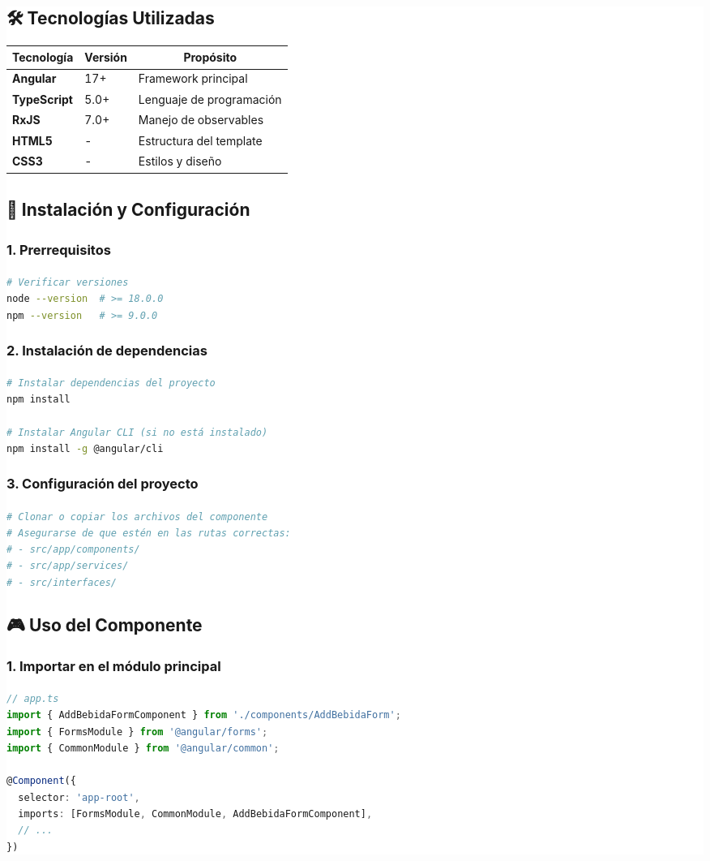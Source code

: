 ## 🛠️ Tecnologías Utilizadas

| Tecnología | Versión | Propósito |
|------------|---------|-----------|
| **Angular** | 17+ | Framework principal |
| **TypeScript** | 5.0+ | Lenguaje de programación |
| **RxJS** | 7.0+ | Manejo de observables |
| **HTML5** | - | Estructura del template |
| **CSS3** | - | Estilos y diseño |

## 🚀 Instalación y Configuración

### 1. Prerrequisitos
```bash
# Verificar versiones
node --version  # >= 18.0.0
npm --version   # >= 9.0.0
```

### 2. Instalación de dependencias
```bash
# Instalar dependencias del proyecto
npm install

# Instalar Angular CLI (si no está instalado)
npm install -g @angular/cli
```

### 3. Configuración del proyecto
```bash
# Clonar o copiar los archivos del componente
# Asegurarse de que estén en las rutas correctas:
# - src/app/components/
# - src/app/services/
# - src/interfaces/
```

## 🎮 Uso del Componente

### 1. Importar en el módulo principal
```typescript
// app.ts
import { AddBebidaFormComponent } from './components/AddBebidaForm';
import { FormsModule } from '@angular/forms';
import { CommonModule } from '@angular/common';

@Component({
  selector: 'app-root',
  imports: [FormsModule, CommonModule, AddBebidaFormComponent],
  // ...
})
```
